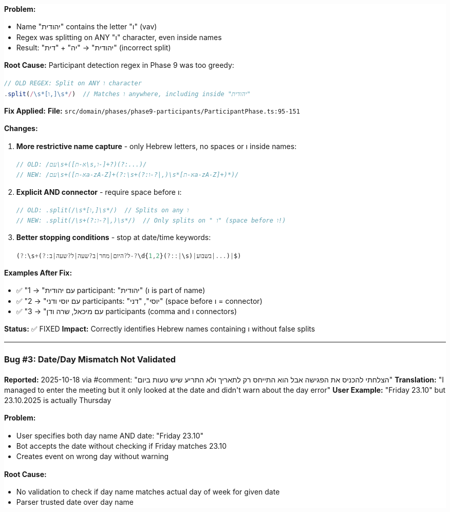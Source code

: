 **Problem:**
- Name "יהודית" contains the letter "ו" (vav)
- Regex was splitting on ANY "ו" character, even inside names
- Result: "יהודית" → "יה" + "דית" (incorrect split)

**Root Cause:**
Participant detection regex in Phase 9 was too greedy:
```typescript
// OLD REGEX: Split on ANY ו character
.split(/\s*[ו,]\s*/)  // Matches ו anywhere, including inside "יהודית"
```

**Fix Applied:**
**File:** `src/domain/phases/phase9-participants/ParticipantPhase.ts:95-151`

**Changes:**
1. **More restrictive name capture** - only Hebrew letters, no spaces or ו inside names:
   ```typescript
   // OLD: /עם\s+([א-ת\s,ו-]+?)(?:...)/
   // NEW: /עם\s+([א-תa-zA-Z]+(?:\s+(?:ו-?|,)\s*[א-תa-zA-Z]+)*)/
   ```

2. **Explicit AND connector** - require space before ו:
   ```typescript
   // OLD: .split(/\s*[ו,]\s*/)  // Splits on any ו
   // NEW: .split(/\s+(?:ו-?|,)\s*/)  // Only splits on " ו" (space before ו!)
   ```

3. **Better stopping conditions** - stop at date/time keywords:
   ```typescript
   (?:\s+(?:ל?היום|מחר|ב?שעה|ל?שעה|ב-?\d{1,2}(?::|\s)|בשבוע|...)|$)
   ```

**Examples After Fix:**
- ✅ "עם יהודית" → 1 participant: "יהודית" (ו is part of name)
- ✅ "עם יוסי ודני" → 2 participants: "יוסי", "דני" (space before ו = connector)
- ✅ "עם מיכאל, שרה ודן" → 3 participants (comma and ו connectors)

**Status:** ✅ FIXED
**Impact:** Correctly identifies Hebrew names containing ו without false splits

---

### Bug #3: Date/Day Mismatch Not Validated
**Reported:** 2025-10-18 via #comment: "הצלחתי להכניס את הפגישה אבל הוא התייחס רק לתאריך ולא התריע שיש טעות ביום"
**Translation:** "I managed to enter the meeting but it only looked at the date and didn't warn about the day error"
**User Example:** "Friday 23.10" but 23.10.2025 is actually Thursday

**Problem:**
- User specifies both day name AND date: "Friday 23.10"
- Bot accepts the date without checking if Friday matches 23.10
- Creates event on wrong day without warning

**Root Cause:**
- No validation to check if day name matches actual day of week for given date
- Parser trusted date over day name
